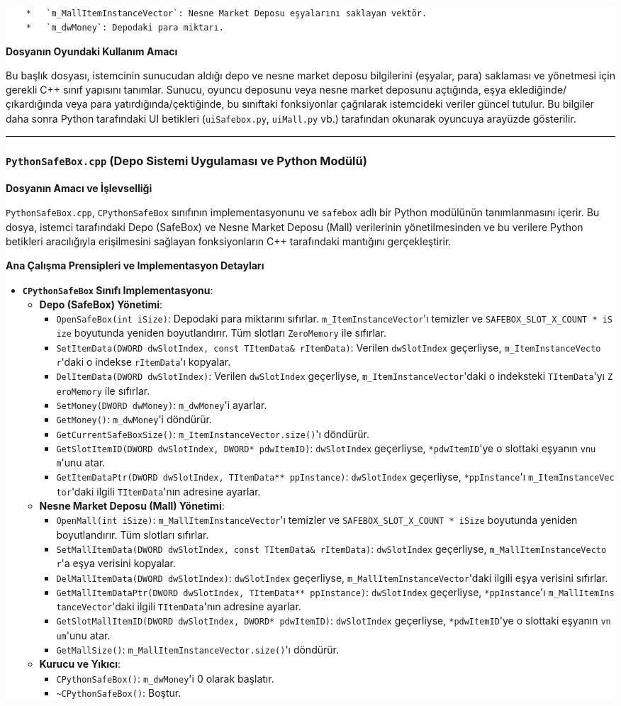         *   `m_MallItemInstanceVector`: Nesne Market Deposu eşyalarını saklayan vektör.
        *   `m_dwMoney`: Depodaki para miktarı.

**Dosyanın Oyundaki Kullanım Amacı**

Bu başlık dosyası, istemcinin sunucudan aldığı depo ve nesne market deposu bilgilerini (eşyalar, para) saklaması ve yönetmesi için gerekli C++ sınıf yapısını tanımlar. Sunucu, oyuncu deposunu veya nesne market deposunu açtığında, eşya eklediğinde/çıkardığında veya para yatırdığında/çektiğinde, bu sınıftaki fonksiyonlar çağrılarak istemcideki veriler güncel tutulur. Bu bilgiler daha sonra Python tarafındaki UI betikleri (`uiSafebox.py`, `uiMall.py` vb.) tarafından okunarak oyuncuya arayüzde gösterilir.

---

### `PythonSafeBox.cpp` (Depo Sistemi Uygulaması ve Python Modülü)

**Dosyanın Amacı ve İşlevselliği**

`PythonSafeBox.cpp`, `CPythonSafeBox` sınıfının implementasyonunu ve `safebox` adlı bir Python modülünün tanımlanmasını içerir. Bu dosya, istemci tarafındaki Depo (SafeBox) ve Nesne Market Deposu (Mall) verilerinin yönetilmesinden ve bu verilere Python betikleri aracılığıyla erişilmesini sağlayan fonksiyonların C++ tarafındaki mantığını gerçekleştirir.

**Ana Çalışma Prensipleri ve Implementasyon Detayları**

*   **`CPythonSafeBox` Sınıfı Implementasyonu**:
    *   **Depo (SafeBox) Yönetimi**:
        *   `OpenSafeBox(int iSize)`: Depodaki para miktarını sıfırlar. `m_ItemInstanceVector`'ı temizler ve `SAFEBOX_SLOT_X_COUNT * iSize` boyutunda yeniden boyutlandırır. Tüm slotları `ZeroMemory` ile sıfırlar.
        *   `SetItemData(DWORD dwSlotIndex, const TItemData& rItemData)`: Verilen `dwSlotIndex` geçerliyse, `m_ItemInstanceVector`'daki o indekse `rItemData`'ı kopyalar.
        *   `DelItemData(DWORD dwSlotIndex)`: Verilen `dwSlotIndex` geçerliyse, `m_ItemInstanceVector`'daki o indeksteki `TItemData`'yı `ZeroMemory` ile sıfırlar.
        *   `SetMoney(DWORD dwMoney)`: `m_dwMoney`'i ayarlar.
        *   `GetMoney()`: `m_dwMoney`'i döndürür.
        *   `GetCurrentSafeBoxSize()`: `m_ItemInstanceVector.size()`'ı döndürür.
        *   `GetSlotItemID(DWORD dwSlotIndex, DWORD* pdwItemID)`: `dwSlotIndex` geçerliyse, `*pdwItemID`'ye o slottaki eşyanın `vnum`'unu atar.
        *   `GetItemDataPtr(DWORD dwSlotIndex, TItemData** ppInstance)`: `dwSlotIndex` geçerliyse, `*ppInstance`'ı `m_ItemInstanceVector`'daki ilgili `TItemData`'nın adresine ayarlar.
    *   **Nesne Market Deposu (Mall) Yönetimi**:
        *   `OpenMall(int iSize)`: `m_MallItemInstanceVector`'ı temizler ve `SAFEBOX_SLOT_X_COUNT * iSize` boyutunda yeniden boyutlandırır. Tüm slotları sıfırlar.
        *   `SetMallItemData(DWORD dwSlotIndex, const TItemData& rItemData)`: `dwSlotIndex` geçerliyse, `m_MallItemInstanceVector`'a eşya verisini kopyalar.
        *   `DelMallItemData(DWORD dwSlotIndex)`: `dwSlotIndex` geçerliyse, `m_MallItemInstanceVector`'daki ilgili eşya verisini sıfırlar.
        *   `GetMallItemDataPtr(DWORD dwSlotIndex, TItemData** ppInstance)`: `dwSlotIndex` geçerliyse, `*ppInstance`'ı `m_MallItemInstanceVector`'daki ilgili `TItemData`'nın adresine ayarlar.
        *   `GetSlotMallItemID(DWORD dwSlotIndex, DWORD* pdwItemID)`: `dwSlotIndex` geçerliyse, `*pdwItemID`'ye o slottaki eşyanın `vnum`'unu atar.
        *   `GetMallSize()`: `m_MallItemInstanceVector.size()`'ı döndürür.
    *   **Kurucu ve Yıkıcı**:
        *   `CPythonSafeBox()`: `m_dwMoney`'i 0 olarak başlatır.
        *   `~CPythonSafeBox()`: Boştur.
